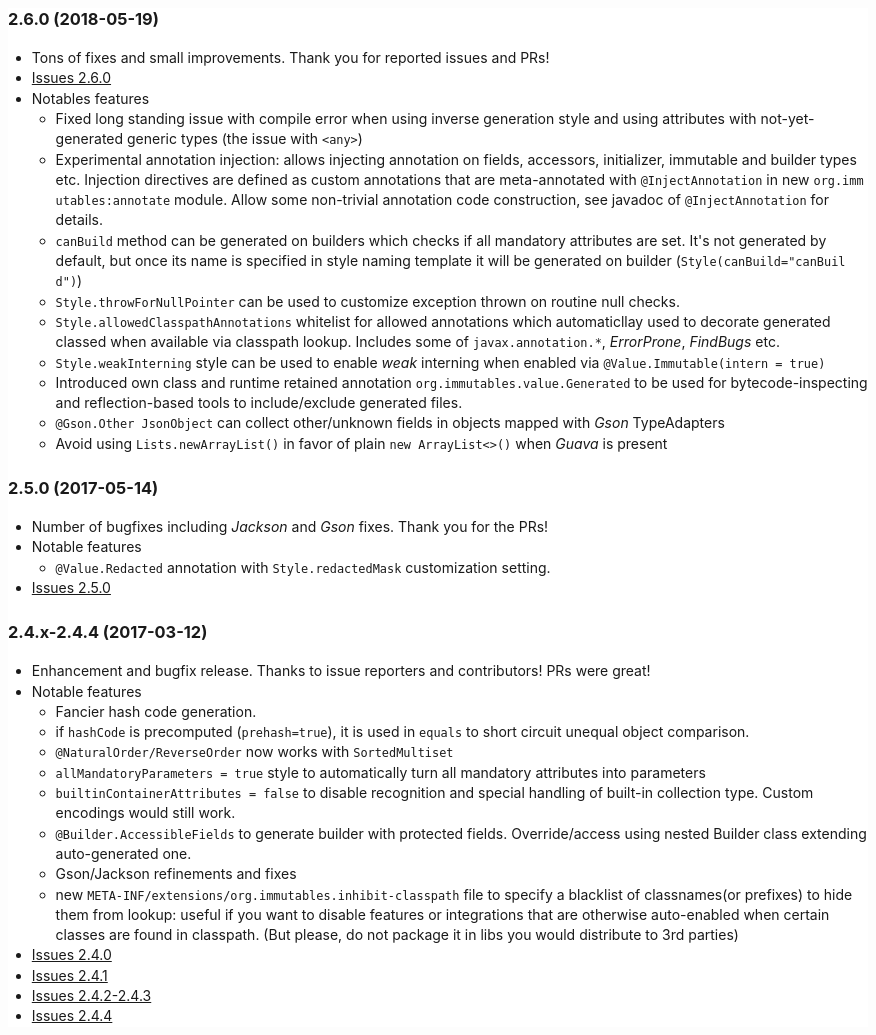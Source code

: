 ### 2.6.0 (2018-05-19)
- Tons of fixes and small improvements. Thank you for reported issues and PRs!
- [Issues 2.6.0](https://github.com/immutables/immutables/milestone/68?closed=1)
- Notables features
  + Fixed long standing issue with compile error when using inverse generation style and using attributes with not-yet-generated generic types (the issue with `<any>`)
  + Experimental annotation injection: allows injecting annotation on fields, accessors, initializer, immutable and builder types etc. Injection directives are defined as custom annotations that are meta-annotated with `@InjectAnnotation` in new `org.immutables:annotate` module. Allow some non-trivial annotation code construction, see javadoc of `@InjectAnnotation` for details.
  + `canBuild` method can be generated on builders which checks if all mandatory attributes are set. It's not generated by default, but once its name is specified in style naming template it will be generated on builder (`Style(canBuild="canBuild")`)
  + `Style.throwForNullPointer` can be used to customize exception thrown on routine null checks.
  + `Style.allowedClasspathAnnotations` whitelist for allowed annotations which automaticllay used to decorate generated classed when available via classpath lookup. Includes some of `javax.annotation.*`, _ErrorProne_, _FindBugs_ etc.
  + `Style.weakInterning` style can be used to enable _weak_ interning when enabled via `@Value.Immutable(intern = true)`
  + Introduced own class and runtime retained annotation `org.immutables.value.Generated` to be used for bytecode-inspecting and reflection-based tools to include/exclude generated files.
  + `@Gson.Other JsonObject` can collect other/unknown fields in objects mapped with _Gson_ TypeAdapters
  + Avoid using `Lists.newArrayList()` in favor of plain `new ArrayList<>()` when _Guava_ is present

### 2.5.0 (2017-05-14)
- Number of bugfixes including _Jackson_ and _Gson_ fixes. Thank you for the PRs!
- Notable features
  + `@Value.Redacted` annotation with `Style.redactedMask` customization setting.
- [Issues 2.5.0](https://github.com/immutables/immutables/milestone/61?closed=1)

### 2.4.x-2.4.4 (2017-03-12)
- Enhancement and bugfix release. Thanks to issue reporters and contributors! PRs were great!
- Notable features
  + Fancier hash code generation.
  + if `hashCode` is precomputed (`prehash=true`), it is used in `equals` to short circuit unequal object comparison.
  + `@NaturalOrder/ReverseOrder` now works with `SortedMultiset`
  + `allMandatoryParameters = true` style to automatically turn all mandatory attributes into parameters
  + `builtinContainerAttributes = false` to disable recognition and special handling of built-in collection type. Custom encodings would still work.
  + `@Builder.AccessibleFields` to generate builder with protected fields. Override/access using nested Builder class extending auto-generated one.
  + Gson/Jackson refinements and fixes
  + new `META-INF/extensions/org.immutables.inhibit-classpath` file to specify a blacklist of classnames(or prefixes) to hide them from lookup: useful if you want to disable features or integrations that are otherwise auto-enabled when certain classes are found in classpath. (But please, do not package it in libs you would distribute to 3rd parties)
- [Issues 2.4.0](https://github.com/immutables/immutables/issues?q=milestone%3A2.4.0)
- [Issues 2.4.1](https://github.com/immutables/immutables/issues?q=milestone%3A2.4.1)
- [Issues 2.4.2-2.4.3](https://github.com/immutables/immutables/issues?q=milestone%3A2.4.3)
- [Issues 2.4.4](https://github.com/immutables/immutables/issues?q=milestone%3A2.4.4)
